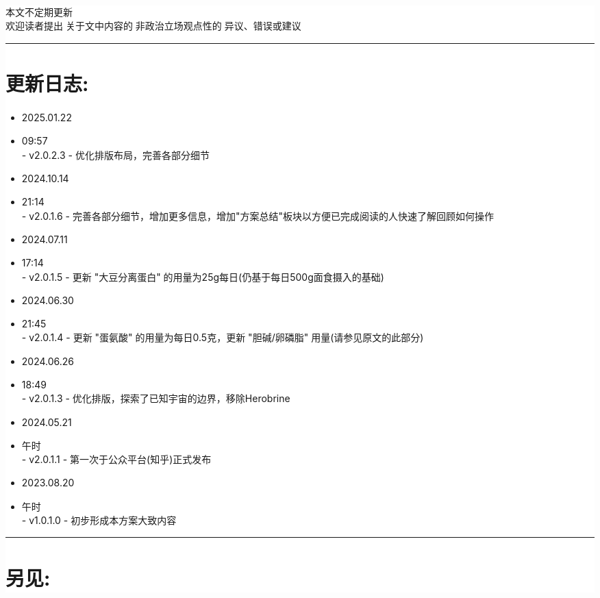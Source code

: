  本文不定期更新    
 欢迎读者提出 关于文中内容的 非政治立场观点性的 异议、错误或建议  

------------------------------------------

# 更新日志:    

  - 2025.01.22  
   - 09:57  
    - v2.0.2.3 - 优化排版布局，完善各部分细节

  - 2024.10.14  
   - 21:14  
    - v2.0.1.6 - 完善各部分细节，增加更多信息，增加"方案总结"板块以方便已完成阅读的人快速了解回顾如何操作  

  - 2024.07.11  
   - 17:14  
    - v2.0.1.5 - 更新 "大豆分离蛋白" 的用量为25g每日(仍基于每日500g面食摄入的基础)  

  - 2024.06.30  
   - 21:45  
    - v2.0.1.4 - 更新 "蛋氨酸" 的用量为每日0.5克，更新 "胆碱/卵磷脂" 用量(请参见原文的此部分)  

  - 2024.06.26  
   - 18:49  
    - v2.0.1.3 - 优化排版，探索了已知宇宙的边界，移除Herobrine  

  - 2024.05.21  
   - 午时  
    - v2.0.1.1 - 第一次于公众平台(知乎)正式发布  

  - 2023.08.20  
   - 午时  
    - v1.0.1.0 - 初步形成本方案大致内容  

------------------------------------------

# 另见: